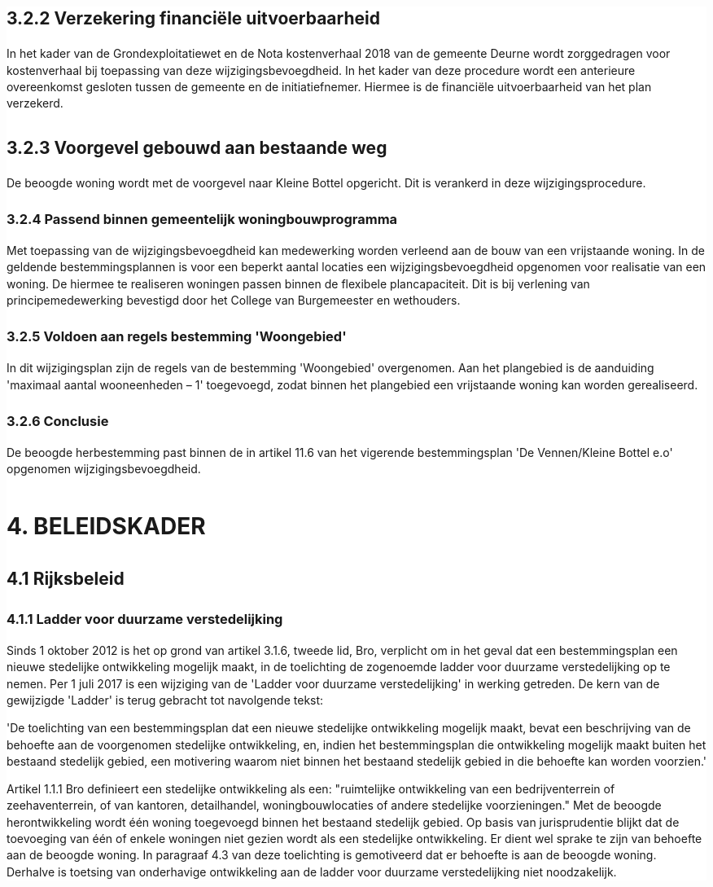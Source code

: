 ## **3.2.2 Verzekering financiële uitvoerbaarheid**

In het kader van de Grondexploitatiewet en de Nota kostenverhaal 2018 van de gemeente Deurne wordt zorggedragen voor kostenverhaal bij toepassing van deze wijzigingsbevoegdheid. In het kader van deze procedure wordt een anterieure overeenkomst gesloten tussen de gemeente en de initiatiefnemer. Hiermee is de financiële uitvoerbaarheid van het plan verzekerd.

## **3.2.3 Voorgevel gebouwd aan bestaande weg**

De beoogde woning wordt met de voorgevel naar Kleine Bottel opgericht. Dit is verankerd in deze wijzigingsprocedure.

### **3.2.4 Passend binnen gemeentelijk woningbouwprogramma**

Met toepassing van de wijzigingsbevoegdheid kan medewerking worden verleend aan de bouw van een vrijstaande woning. In de geldende bestemmingsplannen is voor een beperkt aantal locaties een wijzigingsbevoegdheid opgenomen voor realisatie van een woning. De hiermee te realiseren woningen passen binnen de flexibele plancapaciteit. Dit is bij verlening van principemedewerking bevestigd door het College van Burgemeester en wethouders.

### **3.2.5 Voldoen aan regels bestemming 'Woongebied'**

In dit wijzigingsplan zijn de regels van de bestemming 'Woongebied' overgenomen. Aan het plangebied is de aanduiding 'maximaal aantal wooneenheden – 1' toegevoegd, zodat binnen het plangebied een vrijstaande woning kan worden gerealiseerd.

### **3.2.6 Conclusie**

De beoogde herbestemming past binnen de in artikel 11.6 van het vigerende bestemmingsplan 'De Vennen/Kleine Bottel e.o' opgenomen wijzigingsbevoegdheid.

# **4. BELEIDSKADER**

## **4.1 Rijksbeleid**

### **4.1.1 Ladder voor duurzame verstedelijking**

Sinds 1 oktober 2012 is het op grond van artikel 3.1.6, tweede lid, Bro, verplicht om in het geval dat een bestemmingsplan een nieuwe stedelijke ontwikkeling mogelijk maakt, in de toelichting de zogenoemde ladder voor duurzame verstedelijking op te nemen. Per 1 juli 2017 is een wijziging van de 'Ladder voor duurzame verstedelijking' in werking getreden. De kern van de gewijzigde 'Ladder' is terug gebracht tot navolgende tekst:

'De toelichting van een bestemmingsplan dat een nieuwe stedelijke ontwikkeling mogelijk maakt, bevat een beschrijving van de behoefte aan de voorgenomen stedelijke ontwikkeling, en, indien het bestemmingsplan die ontwikkeling mogelijk maakt buiten het bestaand stedelijk gebied, een motivering waarom niet binnen het bestaand stedelijk gebied in die behoefte kan worden voorzien.'

Artikel 1.1.1 Bro definieert een stedelijke ontwikkeling als een: "ruimtelijke ontwikkeling van een bedrijventerrein of zeehaventerrein, of van kantoren, detailhandel, woningbouwlocaties of andere stedelijke voorzieningen." Met de beoogde herontwikkeling wordt één woning toegevoegd binnen het bestaand stedelijk gebied. Op basis van jurisprudentie blijkt dat de toevoeging van één of enkele woningen niet gezien wordt als een stedelijke ontwikkeling. Er dient wel sprake te zijn van behoefte aan de beoogde woning. In paragraaf 4.3 van deze toelichting is gemotiveerd dat er behoefte is aan de beoogde woning. Derhalve is toetsing van onderhavige ontwikkeling aan de ladder voor duurzame verstedelijking niet noodzakelijk.
